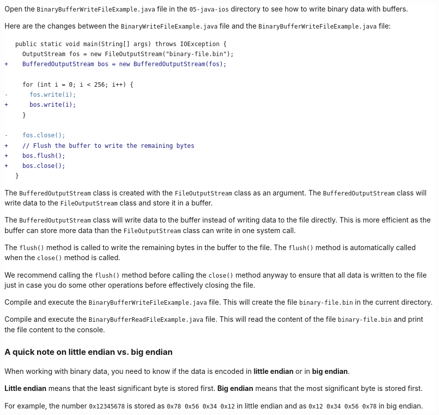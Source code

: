 Open the `BinaryBufferWriteFileExample.java` file in the `05-java-ios` directory
to see how to write binary data with buffers.

Here are the changes between the `BinaryWriteFileExample.java` file and the
`BinaryBufferWriteFileExample.java` file:

```diff
   public static void main(String[] args) throws IOException {
     OutputStream fos = new FileOutputStream("binary-file.bin");
+    BufferedOutputStream bos = new BufferedOutputStream(fos);

     for (int i = 0; i < 256; i++) {
-      fos.write(i);
+      bos.write(i);
     }

-    fos.close();
+    // Flush the buffer to write the remaining bytes
+    bos.flush();
+    bos.close();
   }
```

The `BufferedOutputStream` class is created with the `FileOutputStream` class as
an argument. The `BufferedOutputStream` class will write data to the
`FileOutputStream` class and store it in a buffer.

The `BufferedOutputStream` class will write data to the buffer instead of
writing data to the file directly. This is more efficient as the buffer can
store more data than the `FileOutputStream` class can write in one system call.

The `flush()` method is called to write the remaining bytes in the buffer to the
file. The `flush()` method is automatically called when the `close()` method is
called.

We recommend calling the `flush()` method before calling the `close()` method
anyway to ensure that all data is written to the file just in case you do some
other operations before effectively closing the file.

Compile and execute the `BinaryBufferWriteFileExample.java` file. This will
create the file `binary-file.bin` in the current directory.

Compile and execute the `BinaryBufferReadFileExample.java` file. This will read
the content of the file `binary-file.bin` and print the file content to the
console.

### A quick note on little endian vs. big endian

When working with binary data, you need to know if the data is encoded in
**little endian** or in **big endian**.

**Little endian** means that the least significant byte is stored first. **Big
endian** means that the most significant byte is stored first.

For example, the number `0x12345678` is stored as `0x78 0x56 0x34 0x12` in
little endian and as `0x12 0x34 0x56 0x78` in big endian.
